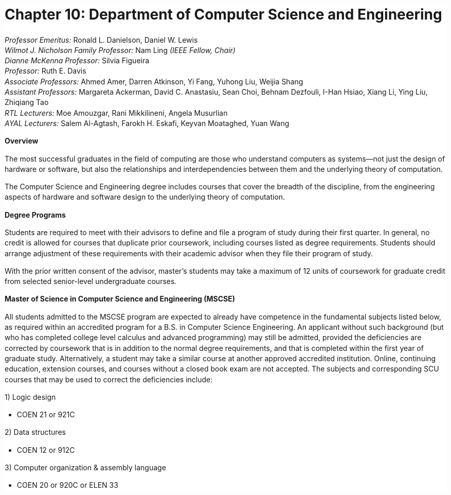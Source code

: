 # Chapter 10: Department of Computer Science and Engineering

_Professor Emeritus:_ Ronald L. Danielson, Daniel W. Lewis  
_Wilmot J. Nicholson Family Professor:_ Nam Ling _\(IEEE Fellow, Chair\)  
Dianne McKenna Professor:_ Silvia Figueira  
_Professor:_ Ruth E. Davis  
_Associate Professors:_ Ahmed Amer, Darren Atkinson, Yi Fang, Yuhong Liu, Weijia Shang  
_Assistant Professors:_ Margareta Ackerman, David C. Anastasiu, Sean Choi, Behnam Dezfouli, I-Han Hsiao, Xiang Li, Ying Liu, Zhiqiang Tao  
_RTL Lecturers:_ Moe Amouzgar, Rani Mikkilineni, Angela Musurlian  
_AYAL Lecturers:_ Salem Al-Agtash, Farokh H. Eskafi, Keyvan Moataghed, Yuan Wang

**Overview**

The most successful graduates in the field of computing are those who understand computers as systems—not just the design of hardware or software, but also the relationships and interdependencies between them and the underlying theory of computation.

The Computer Science and Engineering degree includes courses that cover the breadth of the discipline, from the engineering aspects of hardware and software design to the underlying theory of computation.

**Degree Programs**

Students are required to meet with their advisors to define and file a program of study during their first quarter. In general, no credit is allowed for courses that duplicate prior coursework, including courses listed as degree requirements. Students should arrange adjustment of these requirements with their academic advisor when they file their program of study.

With the prior written consent of the advisor, master’s students may take a maximum of 12 units of coursework for graduate credit from selected senior-level undergraduate courses.

**Master of Science in Computer Science and Engineering \(MSCSE\)**

All students admitted to the MSCSE program are expected to already have competence in the fundamental subjects listed below, as required within an accredited program for a B.S. in Computer Science Engineering. An applicant without such background \(but who has completed college level calculus and advanced programming\) may still be admitted, provided the deficiencies are corrected by coursework that is in addition to the normal degree requirements, and that is completed within the first year of graduate study. Alternatively, a student may take a similar course at another approved accredited institution. Online, continuing education, extension courses, and courses without a closed book exam are not accepted. The subjects and corresponding SCU courses that may be used to correct the deficiencies include:

1\) Logic design
  
  * COEN 21 or 921C

2\) Data structures

  * COEN 12 or 912C

3\) Computer organization & assembly language

  * COEN 20 or 920C or ELEN 33
